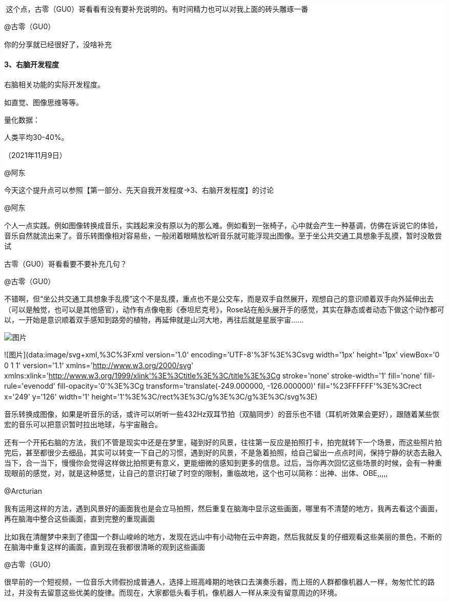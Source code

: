   

 这个点，古零（GU0）哥看看有没有要补充说明的。有时间精力也可以对我上面的砖头雕琢一番

@古零（GU0）

你的分享就已经很好了，没啥补充

  

  

#### 3、右脑开发程度

右脑相关功能的实际开发程度。

如直觉、图像思维等等。

量化数据：

人类平均30-40%。

（2021年11月9日）

@阿东

今天这个提升点可以参照【第一部分、先天自我开发程度→3、右脑开发程度】的讨论

@阿东

个人一点实践。例如图像转换成音乐，实践起来没有原以为的那么难。例如看到一张椅子，心中就会产生一种基调，仿佛在诉说它的体验，音乐自然就流出来了。音乐转图像相对容易些，一般闭着眼睛放松听音乐就可能浮现出图像。至于坐公共交通工具想象手乱摸，暂时没敢尝试

古零（GU0）哥看看要不要补充几句？

@古零（GU0）

不错啊，但“坐公共交通工具想象手乱摸”这个不是乱摸，重点也不是公交车，而是双手自然展开，观想自己的意识顺着双手向外延伸出去（可以是触觉，也可以是其他感官），动作有点像电影《泰坦尼克号》，Rose站在船头展开手的感觉，其实在静态或者动态下做这个动作都可以，一开始是意识顺着双手感知到路旁的植物，再延伸就是山河大地，再往后就是星辰宇宙......

![图片](https://mmbiz.qpic.cn/sz_mmbiz_png/KjjW98mq81EaLN0bhR6JlPpuUa3v7QiaYomhu4UH65SJbT5Rn6b1VKcL9epEDGoLmRTFyibv9Qpqy4yObC7RR29A/640?wx_fmt=png&tp=webp&wxfrom=5&wx_lazy=1&wx_co=1)

  

![图片](data:image/svg+xml,%3C%3Fxml version='1.0' encoding='UTF-8'%3F%3E%3Csvg width='1px' height='1px' viewBox='0 0 1 1' version='1.1' xmlns='http://www.w3.org/2000/svg' xmlns:xlink='http://www.w3.org/1999/xlink'%3E%3Ctitle%3E%3C/title%3E%3Cg stroke='none' stroke-width='1' fill='none' fill-rule='evenodd' fill-opacity='0'%3E%3Cg transform='translate(-249.000000, -126.000000)' fill='%23FFFFFF'%3E%3Crect x='249' y='126' width='1' height='1'%3E%3C/rect%3E%3C/g%3E%3C/g%3E%3C/svg%3E)

  

音乐转换成图像，如果是听音乐的话，或许可以听听一些432Hz双耳节拍（双脑同步）的音乐也不错（耳机听效果会更好），跟随着某些恢宏的音乐可以把意识暂时拉出地球，与宇宙融合。

还有一个开拓右脑的方法，我们不管是现实中还是在梦里，碰到好的风景，往往第一反应是拍照打卡，拍完就转下一个场景，而这些照片拍完后，甚至都很少去细品，其实可以转变一下自己的习惯，遇到好的风景，不是急着拍照，给自己留出一点点时间，保持宁静的状态去融入当下，合一当下，慢慢你会觉得这样做比拍照更有意义，更能细微的感知到更多的信息。过后，当你再次回忆这些场景的时候，会有一种重现眼前的感觉，对，就是这种感觉，让自己的意识打破了时空的限制，重临故地，这个也可以简称：出神、出体、OBE,,,,,

@Arcturian

我有运用这样的方法，遇到风景好的画面我也是会立马拍照，然后重复在脑海中显示这些画面，哪里有不清楚的地方，我再去看这个画面，再在脑海中整合这些画面，直到完整的重现画面

比如我在清醒梦中来到了德国一个群山峻岭的地方，发现在远山中有小动物在云中奔跑，然后我就反复的仔细观看这些美丽的景色，不断的在脑海中重复这样的画面，直到现在我都很清晰的观到这些画面

@古零（GU0）

很早前的一个短视频，一位音乐大师假扮成普通人，选择上班高峰期的地铁口去演奏乐器，而上班的人群都像机器人一样，匆匆忙忙的路过，并没有去留意这些优美的旋律。而现在，大家都低头看手机，像机器人一样从来没有留意周边的环境。
